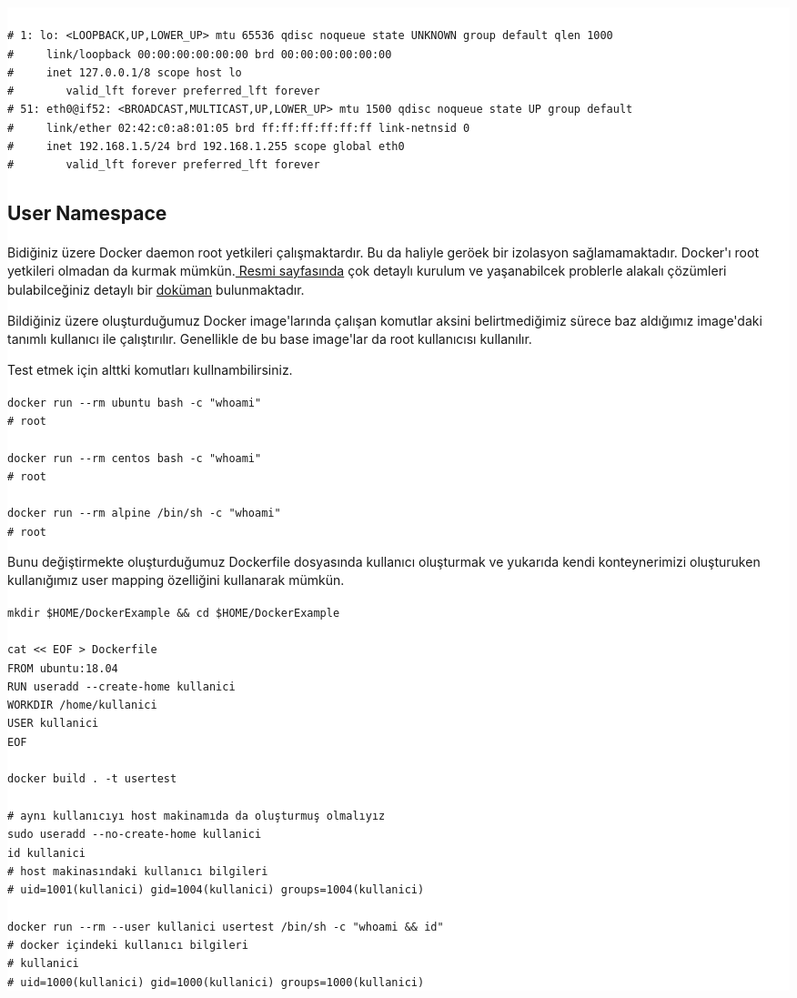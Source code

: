 ```shell

# 1: lo: <LOOPBACK,UP,LOWER_UP> mtu 65536 qdisc noqueue state UNKNOWN group default qlen 1000
#     link/loopback 00:00:00:00:00:00 brd 00:00:00:00:00:00
#     inet 127.0.0.1/8 scope host lo
#        valid_lft forever preferred_lft forever
# 51: eth0@if52: <BROADCAST,MULTICAST,UP,LOWER_UP> mtu 1500 qdisc noqueue state UP group default 
#     link/ether 02:42:c0:a8:01:05 brd ff:ff:ff:ff:ff:ff link-netnsid 0
#     inet 192.168.1.5/24 brd 192.168.1.255 scope global eth0
#        valid_lft forever preferred_lft forever

```

## User Namespace

Bidiğiniz üzere Docker daemon root yetkileri çalışmaktardır. Bu da haliyle geröek bir izolasyon sağlamamaktadır. Docker'ı root yetkileri olmadan da kurmak mümkün.[ Resmi sayfasında](https://docs.docker.com/engine/security/rootless/) çok detaylı kurulum ve yaşanabilcek problerle alakalı çözümleri bulabilceğiniz detaylı bir [doküman](https://docs.docker.com/engine/security/rootless/) bulunmaktadır. 

Bildiğiniz üzere oluşturduğumuz Docker image'larında çalışan komutlar aksini belirtmediğimiz sürece baz aldığımız image'daki tanımlı kullanıcı ile çalıştırılır. Genellikle de bu base image'lar da root kullanıcısı kullanılır.

Test etmek için alttki komutları kullnambilirsiniz.

```shell
docker run --rm ubuntu bash -c "whoami"
# root

docker run --rm centos bash -c "whoami"
# root

docker run --rm alpine /bin/sh -c "whoami"
# root
```

Bunu değiştirmekte oluşturduğumuz Dockerfile dosyasında kullanıcı oluşturmak ve yukarıda kendi konteynerimizi oluşturuken kullanığımız user mapping özelliğini kullanarak mümkün.

```shell
mkdir $HOME/DockerExample && cd $HOME/DockerExample

cat << EOF > Dockerfile
FROM ubuntu:18.04
RUN useradd --create-home kullanici
WORKDIR /home/kullanici
USER kullanici
EOF

docker build . -t usertest

# aynı kullanıcıyı host makinamıda da oluşturmuş olmalıyız
sudo useradd --no-create-home kullanici
id kullanici
# host makinasındaki kullanıcı bilgileri
# uid=1001(kullanici) gid=1004(kullanici) groups=1004(kullanici) 

docker run --rm --user kullanici usertest /bin/sh -c "whoami && id"
# docker içindeki kullanıcı bilgileri
# kullanici
# uid=1000(kullanici) gid=1000(kullanici) groups=1000(kullanici)

```
